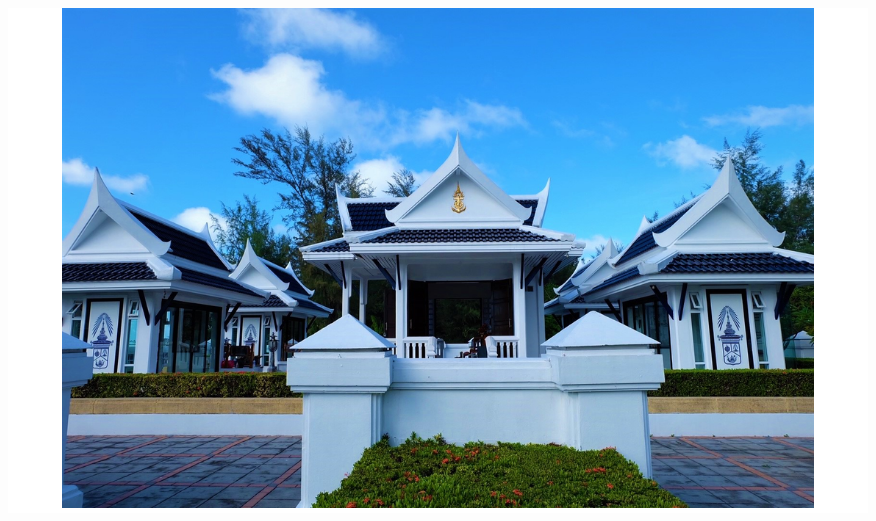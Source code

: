 <header class="w3-display-container w3-content w3-wide" style="max-width:1600px;min-width:500px" id="home">
  <img class="w3-image" src="c1.jpg" alt="วัดเขาเก้าแสน" width="1600" height="500">
  <div class="w3-display-bottomleft w3-padding-large w3-opacity">
  </div>
</header>


<div class="w3-content" style="max-width:1100px">

  
  <div class="w3-row w3-padding-64" id="about">
    <div class="w3-col m6 w3-padding-large w3-hide-small  w3-container">